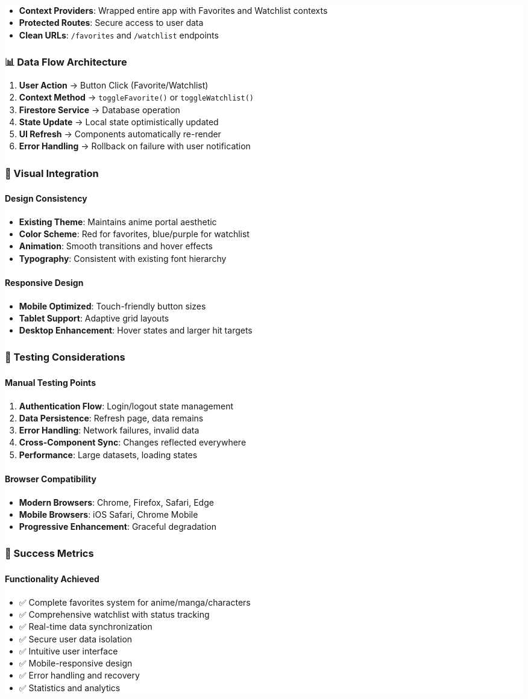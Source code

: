 - **Context Providers**: Wrapped entire app with Favorites and Watchlist contexts
- **Protected Routes**: Secure access to user data
- **Clean URLs**: `/favorites` and `/watchlist` endpoints

### 📊 Data Flow Architecture

1. **User Action** → Button Click (Favorite/Watchlist)
2. **Context Method** → `toggleFavorite()` or `toggleWatchlist()`
3. **Firestore Service** → Database operation
4. **State Update** → Local state optimistically updated
5. **UI Refresh** → Components automatically re-render
6. **Error Handling** → Rollback on failure with user notification

### 🎨 Visual Integration

#### Design Consistency

- **Existing Theme**: Maintains anime portal aesthetic
- **Color Scheme**: Red for favorites, blue/purple for watchlist
- **Animation**: Smooth transitions and hover effects
- **Typography**: Consistent with existing font hierarchy

#### Responsive Design

- **Mobile Optimized**: Touch-friendly button sizes
- **Tablet Support**: Adaptive grid layouts
- **Desktop Enhancement**: Hover states and larger hit targets

### 🧪 Testing Considerations

#### Manual Testing Points

1. **Authentication Flow**: Login/logout state management
2. **Data Persistence**: Refresh page, data remains
3. **Error Handling**: Network failures, invalid data
4. **Cross-Component Sync**: Changes reflected everywhere
5. **Performance**: Large datasets, loading states

#### Browser Compatibility

- **Modern Browsers**: Chrome, Firefox, Safari, Edge
- **Mobile Browsers**: iOS Safari, Chrome Mobile
- **Progressive Enhancement**: Graceful degradation

### 🎯 Success Metrics

#### Functionality Achieved

- ✅ Complete favorites system for anime/manga/characters
- ✅ Comprehensive watchlist with status tracking
- ✅ Real-time data synchronization
- ✅ Secure user data isolation
- ✅ Intuitive user interface
- ✅ Mobile-responsive design
- ✅ Error handling and recovery
- ✅ Statistics and analytics
